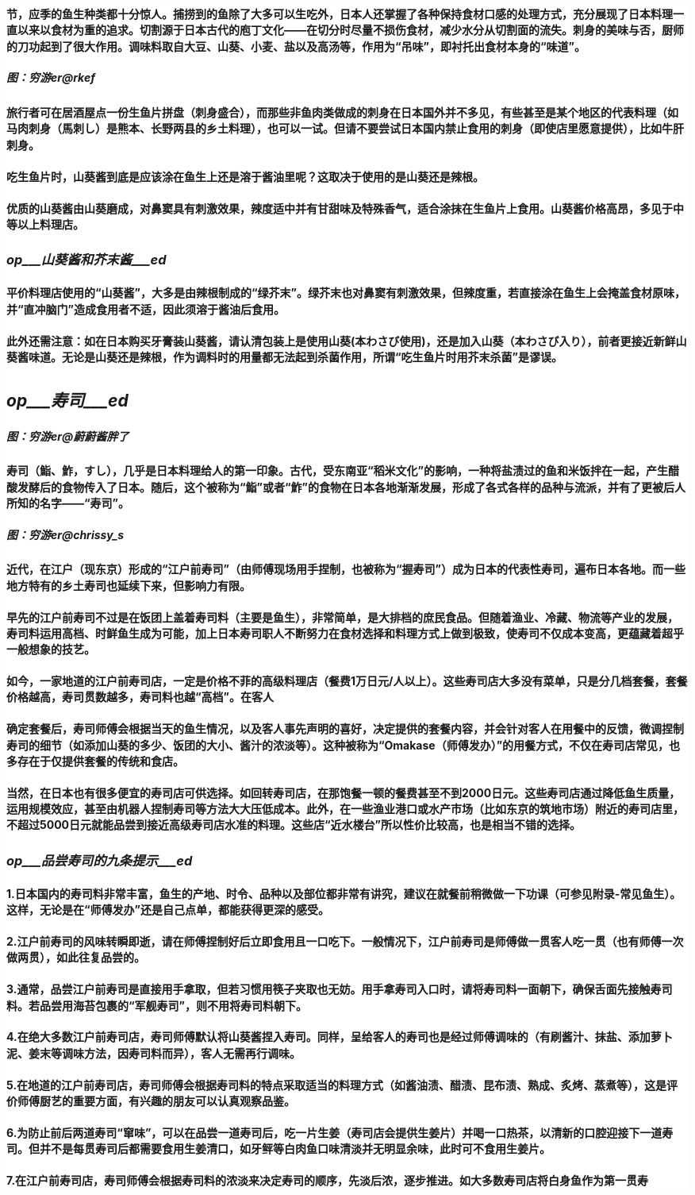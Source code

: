 #### 节，应季的鱼生种类都十分惊人。捕捞到的鱼除了大多可以生吃外，日本人还掌握了各种保持食材口感的处理方式，充分展现了日本料理一直以来以食材为重的追求。切割源于日本古代的庖丁文化——在切分时尽量不损伤食材，减少水分从切割面的流失。刺身的美味与否，厨师的刀功起到了很大作用。调味料取自大豆、山葵、小麦、盐以及高汤等，作用为“吊味”，即衬托出食材本身的“味道”。
##### 图：穷游er@rkef
#### 旅行者可在居酒屋点一份生鱼片拼盘（刺身盛合），而那些非鱼肉类做成的刺身在日本国外并不多见，有些甚至是某个地区的代表料理（如马肉刺身（馬刺し）是熊本、长野两县的乡土料理），也可以一试。但请不要尝试日本国内禁止食用的刺身（即使店里愿意提供），比如牛肝刺身。
#### 吃生鱼片时，山葵酱到底是应该涂在鱼生上还是溶于酱油里呢？这取决于使用的是山葵还是辣根。
#### 优质的山葵酱由山葵磨成，对鼻窦具有刺激效果，辣度适中并有甘甜味及特殊香气，适合涂抹在生鱼片上食用。山葵酱价格高昂，多见于中等以上料理店。
### ___op___山葵酱和芥末酱___ed___
#### 平价料理店使用的“山葵酱”，大多是由辣根制成的“绿芥末”。绿芥末也对鼻窦有刺激效果，但辣度重，若直接涂在鱼生上会掩盖食材原味，并“直冲脑门”造成食用者不适，因此须溶于酱油后食用。
#### 此外还需注意：如在日本购买牙膏装山葵酱，请认清包装上是使用山葵(本わさび使用)，还是加入山葵（本わさび入り），前者更接近新鲜山葵酱味道。无论是山葵还是辣根，作为调料时的用量都无法起到杀菌作用，所谓“吃生鱼片时用芥末杀菌”是谬误。
## ___op___寿司___ed___
##### 图：穷游er@蔚蔚酱胖了
#### 寿司（鮨、鮓，すし），几乎是日本料理给人的第一印象。古代，受东南亚“稻米文化”的影响，一种将盐渍过的鱼和米饭拌在一起，产生醋酸发酵后的食物传入了日本。随后，这个被称为“鮨”或者“鮓”的食物在日本各地渐渐发展，形成了各式各样的品种与流派，并有了更被后人所知的名字——“寿司”。
##### 图：穷游er@chrissy_s
#### 近代，在江户（现东京）形成的“江户前寿司”（由师傅现场用手捏制，也被称为“握寿司”）成为日本的代表性寿司，遍布日本各地。而一些地方特有的乡土寿司也延续下来，但影响力有限。
#### 早先的江户前寿司不过是在饭团上盖着寿司料（主要是鱼生），非常简单，是大排档的庶民食品。但随着渔业、冷藏、物流等产业的发展，寿司料运用高档、时鲜鱼生成为可能，加上日本寿司职人不断努力在食材选择和料理方式上做到极致，使寿司不仅成本变高，更蕴藏着超乎一般想象的技艺。
#### 如今，一家地道的江户前寿司店，一定是价格不菲的高级料理店（餐费1万日元/人以上）。这些寿司店大多没有菜单，只是分几档套餐，套餐价格越高，寿司贯数越多，寿司料也越“高档”。在客人
#### 确定套餐后，寿司师傅会根据当天的鱼生情况，以及客人事先声明的喜好，决定提供的套餐内容，并会针对客人在用餐中的反馈，微调捏制寿司的细节（如添加山葵的多少、饭团的大小、酱汁的浓淡等）。这种被称为“Omakase（师傅发办）”的用餐方式，不仅在寿司店常见，也多存在于仅提供套餐的传统和食店。
#### 当然，在日本也有很多便宜的寿司店可供选择。如回转寿司店，在那饱餐一顿的餐费甚至不到2000日元。这些寿司店通过降低鱼生质量，运用规模效应，甚至由机器人捏制寿司等方法大大压低成本。此外，在一些渔业港口或水产市场（比如东京的筑地市场）附近的寿司店里，不超过5000日元就能品尝到接近高级寿司店水准的料理。这些店“近水楼台”所以性价比较高，也是相当不错的选择。
### ___op___品尝寿司的九条提示___ed___
#### 1.日本国内的寿司料非常丰富，鱼生的产地、时令、品种以及部位都非常有讲究，建议在就餐前稍微做一下功课（可参见附录-常见鱼生）。这样，无论是在“师傅发办”还是自己点单，都能获得更深的感受。
#### 2.江户前寿司的风味转瞬即逝，请在师傅捏制好后立即食用且一口吃下。一般情况下，江户前寿司是师傅做一贯客人吃一贯（也有师傅一次做两贯），如此往复品尝的。
#### 3.通常，品尝江户前寿司是直接用手拿取，但若习惯用筷子夹取也无妨。用手拿寿司入口时，请将寿司料一面朝下，确保舌面先接触寿司料。若品尝用海苔包裹的“军舰寿司”，则不用将寿司料朝下。
#### 4.在绝大多数江户前寿司店，寿司师傅默认将山葵酱捏入寿司。同样，呈给客人的寿司也是经过师傅调味的（有刷酱汁、抹盐、添加萝卜泥、姜末等调味方法，因寿司料而异），客人无需再行调味。
#### 5.在地道的江户前寿司店，寿司师傅会根据寿司料的特点采取适当的料理方式（如酱油渍、醋渍、昆布渍、熟成、炙烤、蒸煮等），这是评价师傅厨艺的重要方面，有兴趣的朋友可以认真观察品鉴。
#### 6.为防止前后两道寿司“窜味”，可以在品尝一道寿司后，吃一片生姜（寿司店会提供生姜片）并喝一口热茶，以清新的口腔迎接下一道寿司。但并不是每贯寿司后都需要食用生姜清口，如牙鲆等白肉鱼口味清淡并无明显余味，此时可不食用生姜片。
#### 7.在江户前寿司店，寿司师傅会根据寿司料的浓淡来决定寿司的顺序，先淡后浓，逐步推进。如大多数寿司店将白身鱼作为第一贯寿